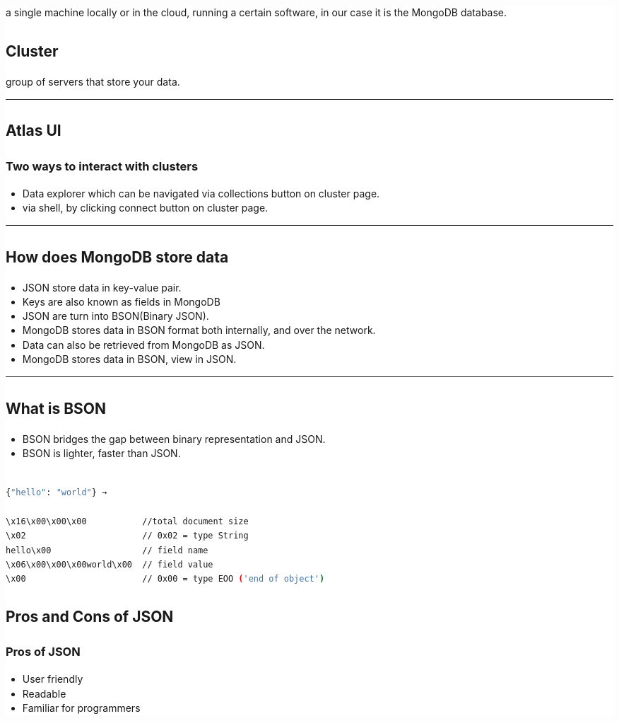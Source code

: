 a single machine locally or in the cloud, running a certain software, in our case it is the MongoDB database.

## Cluster

group of servers that store your data.

---

## Atlas UI

### Two ways to interact with clusters

- Data explorer which can be navigated via collections button on cluster page.
- via shell, by clicking connect button on cluster page.

---

## How does MongoDB store data

- JSON store data in key-value pair.
- Keys are also known as fields in MongoDB
- JSON are turn into BSON(Binary JSON).
- MongoDB stores data in BSON format both internally, and over the network.
- Data can also be retrieved from MongoDB as JSON.
- MongoDB stores data in BSON, view in JSON.

---

## What is BSON

- BSON bridges the gap between binary representation and JSON.
- BSON is lighter, faster than JSON.

```bash

{"hello": "world"} →

\x16\x00\x00\x00           //total document size
\x02                       // 0x02 = type String
hello\x00                  // field name 
\x06\x00\x00\x00world\x00  // field value
\x00                       // 0x00 = type EOO ('end of object')  
```

## Pros and Cons of JSON

### Pros of JSON

- User friendly
- Readable
- Familiar for programmers
